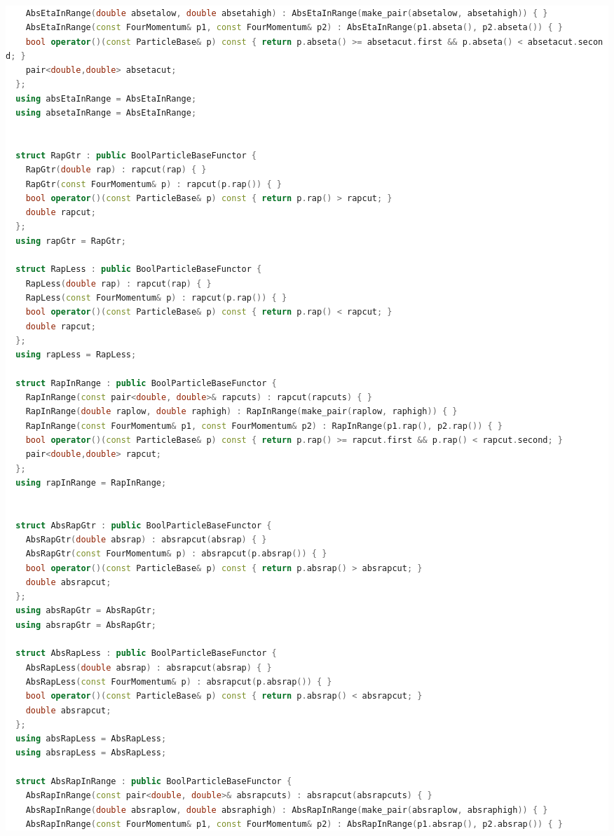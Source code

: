 ```cpp
    AbsEtaInRange(double absetalow, double absetahigh) : AbsEtaInRange(make_pair(absetalow, absetahigh)) { }
    AbsEtaInRange(const FourMomentum& p1, const FourMomentum& p2) : AbsEtaInRange(p1.abseta(), p2.abseta()) { }
    bool operator()(const ParticleBase& p) const { return p.abseta() >= absetacut.first && p.abseta() < absetacut.second; }
    pair<double,double> absetacut;
  };
  using absEtaInRange = AbsEtaInRange;
  using absetaInRange = AbsEtaInRange;


  struct RapGtr : public BoolParticleBaseFunctor {
    RapGtr(double rap) : rapcut(rap) { }
    RapGtr(const FourMomentum& p) : rapcut(p.rap()) { }
    bool operator()(const ParticleBase& p) const { return p.rap() > rapcut; }
    double rapcut;
  };
  using rapGtr = RapGtr;

  struct RapLess : public BoolParticleBaseFunctor {
    RapLess(double rap) : rapcut(rap) { }
    RapLess(const FourMomentum& p) : rapcut(p.rap()) { }
    bool operator()(const ParticleBase& p) const { return p.rap() < rapcut; }
    double rapcut;
  };
  using rapLess = RapLess;

  struct RapInRange : public BoolParticleBaseFunctor {
    RapInRange(const pair<double, double>& rapcuts) : rapcut(rapcuts) { }
    RapInRange(double raplow, double raphigh) : RapInRange(make_pair(raplow, raphigh)) { }
    RapInRange(const FourMomentum& p1, const FourMomentum& p2) : RapInRange(p1.rap(), p2.rap()) { }
    bool operator()(const ParticleBase& p) const { return p.rap() >= rapcut.first && p.rap() < rapcut.second; }
    pair<double,double> rapcut;
  };
  using rapInRange = RapInRange;


  struct AbsRapGtr : public BoolParticleBaseFunctor {
    AbsRapGtr(double absrap) : absrapcut(absrap) { }
    AbsRapGtr(const FourMomentum& p) : absrapcut(p.absrap()) { }
    bool operator()(const ParticleBase& p) const { return p.absrap() > absrapcut; }
    double absrapcut;
  };
  using absRapGtr = AbsRapGtr;
  using absrapGtr = AbsRapGtr;

  struct AbsRapLess : public BoolParticleBaseFunctor {
    AbsRapLess(double absrap) : absrapcut(absrap) { }
    AbsRapLess(const FourMomentum& p) : absrapcut(p.absrap()) { }
    bool operator()(const ParticleBase& p) const { return p.absrap() < absrapcut; }
    double absrapcut;
  };
  using absRapLess = AbsRapLess;
  using absrapLess = AbsRapLess;

  struct AbsRapInRange : public BoolParticleBaseFunctor {
    AbsRapInRange(const pair<double, double>& absrapcuts) : absrapcut(absrapcuts) { }
    AbsRapInRange(double absraplow, double absraphigh) : AbsRapInRange(make_pair(absraplow, absraphigh)) { }
    AbsRapInRange(const FourMomentum& p1, const FourMomentum& p2) : AbsRapInRange(p1.absrap(), p2.absrap()) { }
```